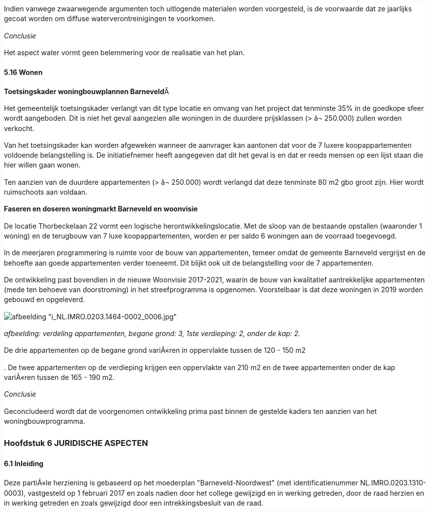 Indien vanwege zwaarwegende argumenten toch uitlogende materialen worden voorgesteld, is de voorwaarde dat ze jaarlijks gecoat worden om diffuse waterverontreinigingen te voorkomen.

*Conclusie*

Het aspect water vormt geen belemmering voor de realisatie van het plan.

#### 5\.16 Wonen

**Toetsingskader woningbouwplannen Barneveld**Â

Het gemeentelijk toetsingskader verlangt van dit type locatie en omvang van het project dat tenminste 35% in de goedkope sfeer wordt aangeboden. Dit is niet het geval aangezien alle woningen in de duurdere prijsklassen (\> â¬ 250\.000\) zullen worden verkocht.

Van het toetsingskader kan worden afgeweken wanneer de aanvrager kan aantonen dat voor de 7 luxere koopappartementen voldoende belangstelling is. De initiatiefnemer heeft aangegeven dat dit het geval is en dat er reeds mensen op een lijst staan die hier willen gaan wonen.

Ten aanzien van de duurdere appartementen (\> â¬ 250\.000\) wordt verlangd dat deze tenminste 80 m2 gbo groot zijn. Hier wordt ruimschoots aan voldaan.

**Faseren en doseren woningmarkt Barneveld en woonvisie**

De locatie Thorbeckelaan 22 vormt een logische herontwikkelingslocatie. Met de sloop van de bestaande opstallen (waaronder 1 woning) en de terugbouw van 7 luxe koopappartementen, worden er per saldo 6 woningen aan de voorraad toegevoegd.

In de meerjaren programmering is ruimte voor de bouw van appartementen, temeer omdat de gemeente Barneveld vergrijst en de behoefte aan goede appartementen verder toeneemt. Dit blijkt ook uit de belangstelling voor de 7 appartementen.

De ontwikkeling past bovendien in de nieuwe Woonvisie 2017\-2021, waarin de bouw van kwalitatief aantrekkelijke appartementen (mede ten behoeve van doorstroming) in het streefprogramma is opgenomen. Voorstelbaar is dat deze woningen in 2019 worden gebouwd en opgeleverd.

![afbeelding "i_NL.IMRO.0203.1464-0002_0006.jpg"](i_NL.IMRO.0203.1464-0002_0006.jpg)

*afbeelding: verdeling appartementen, begane grond: 3, 1ste verdieping: 2, onder de kap: 2\.*

De drie appartementen op de begane grond variÃ«ren in oppervlakte tussen de 120 \- 150 m2

. De twee appartementen op de verdieping krijgen een oppervlakte van 210 m2 en de twee appartementen onder de kap variÃ«ren tussen de 165 \- 190 m2.

*Conclusie*

Geconcludeerd wordt dat de voorgenomen ontwikkeling prima past binnen de gestelde kaders ten aanzien van het woningbouwprogramma.

### Hoofdstuk 6 JURIDISCHE ASPECTEN

#### 6\.1 Inleiding

Deze partiÃ«le herziening is gebaseerd op het moederplan "Barneveld\-Noordwest" (met identificatienummer NL.IMRO.0203\.1310\-0003\), vastgesteld op 1 februari 2017 en zoals nadien door het college gewijzigd en in werking getreden, door de raad herzien en in werking getreden en zoals gewijzigd door een intrekkingsbesluit van de raad.
